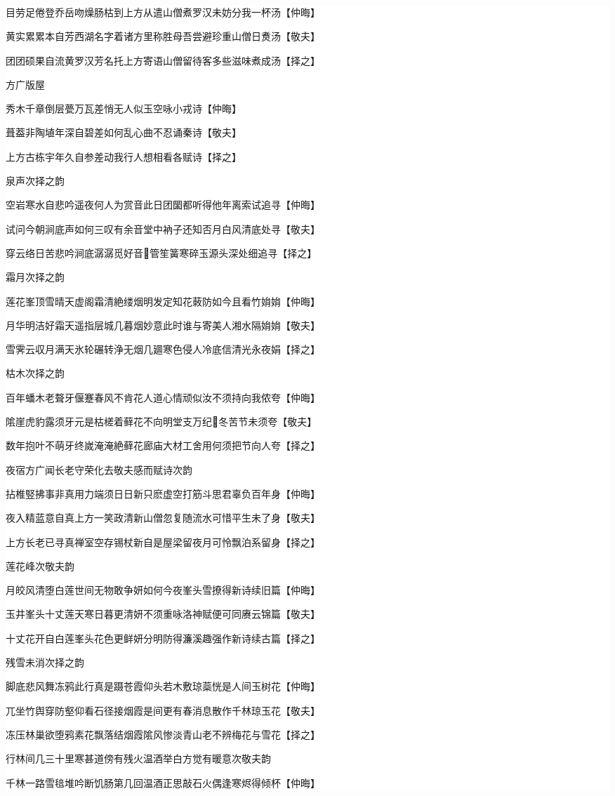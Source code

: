 目劳足倦登乔岳吻燥肠枯到上方从遣山僧煮罗汉未妨分我一杯汤【仲晦】  

黄实累累本自芳西湖名字着诸方里称胜母吾尝避珍重山僧日煑汤【敬夫】  

团团硕果自流黄罗汉芳名托上方寄语山僧留待客多些滋味煮成汤【择之】  

方广版屋  

秀木千章倒层甍万瓦差悄无人似玉空咏小戎诗【仲晦】  

葺葢非陶埴年深自碧差如何乱心曲不忍诵秦诗【敬夫】  

上方古栋宇年久自参差动我行人想相看各赋诗【择之】  

泉声次择之韵  

空岩寒水自悲吟遥夜何人为赏音此日团圞都听得他年离索试追寻【仲晦】  

试问今朝涧底声如何三叹有余音堂中衲子还知否月白风清底处寻【敬夫】  

穿云络日苦悲吟涧底潺潺觅好音管笙簧寒碎玉源头深处细追寻【择之】  

霜月次择之韵  

莲花峯顶雪晴天虚阁霜清絶缕烟明发定知花蓛防如今且看竹姢姢【仲晦】  

月华明洁好霜天遥指层城几暮烟妙意此时谁与寄美人湘水隔姢姢【敬夫】  

雪霁云収月满天氷轮碾转浄无烟几廽寒色侵人冷底信清光永夜娟【择之】  

枯木次择之韵  

百年蟠木老聱牙偃蹇春风不肯花人道心情顽似汝不须持向我侬夸【仲晦】  

隂崖虎豹露须牙元是枯槎着藓花不向明堂支万纪冬苦节未须夸【敬夫】  

数年抱叶不萌牙终嵗淹淹絶藓花廊庙大材工舍用何须把节向人夸【择之】  

夜宿方广闻长老守荣化去敬夫感而赋诗次韵  

拈椎竪拂事非真用力端须日日新只麽虚空打筋斗思君辜负百年身【仲晦】  

夜入精蓝意自真上方一笑政清新山僧忽复随流水可惜平生未了身【敬夫】  

上方长老已寻真禅室空存锡杖新自是屋梁留夜月可怜飘泊系留身【择之】  

莲花峰次敬夫韵  

月皎风清堕白莲世间无物敢争妍如何今夜峯头雪撩得新诗续旧篇【仲晦】  

玉井峯头十丈莲天寒日暮更清妍不须重咏洛神赋便可同赓云锦篇【敬夫】  

十丈花开自白莲峯头花色更鲜妍分明防得濂溪趣强作新诗续古篇【择之】  

残雪未消次择之韵  

脚底悲风舞冻鸦此行真是蹑苍霞仰头若木敷琼蘂恍是人间玉树花【仲晦】  

兀坐竹舆穿防壑仰看石径接烟霞是间更有春消息散作千林琼玉花【敬夫】  

冻压林巢欲堕鸦素花飘落结烟霞隂风惨淡青山老不辨梅花与雪花【择之】  

行林间几三十里寒甚道傍有残火温酒举白方觉有暖意次敬夫韵  

千林一路雪毰堆吟断饥肠第几回温酒正思敲石火偶逢寒烬得倾杯【仲晦】  
